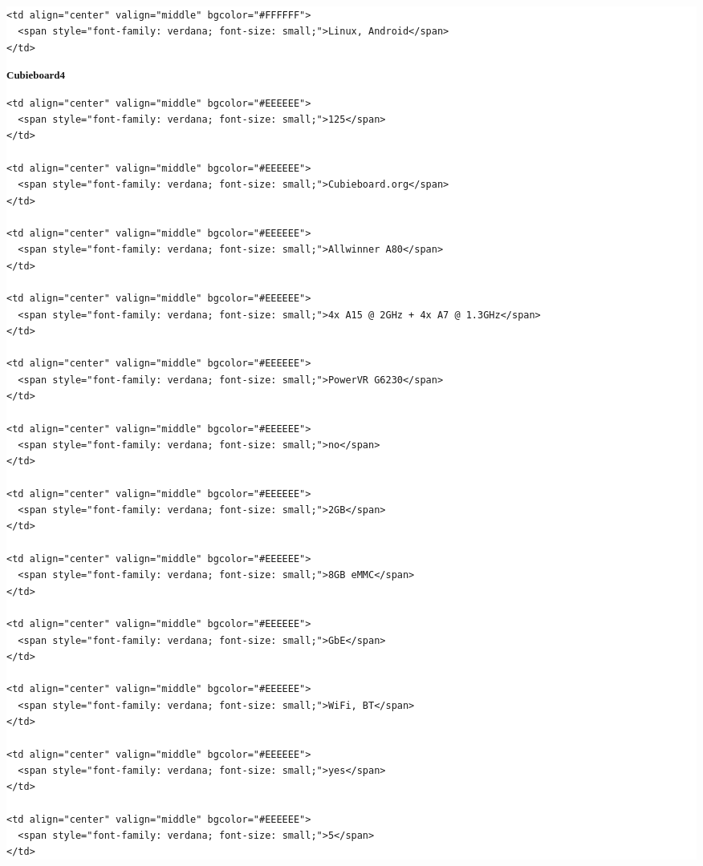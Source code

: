     <td align="center" valign="middle" bgcolor="#FFFFFF">
      <span style="font-family: verdana; font-size: small;">Linux, Android</span>
    </td>
  </tr>
  
  <tr>
    <td align="left" valign="middle" bgcolor="#EEEEEE">
      <span style="font-family: verdana; font-size: small;"><b>Cubieboard4</b></span>
    </td>
    
    <td align="center" valign="middle" bgcolor="#EEEEEE">
      <span style="font-family: verdana; font-size: small;">125</span>
    </td>
    
    <td align="center" valign="middle" bgcolor="#EEEEEE">
      <span style="font-family: verdana; font-size: small;">Cubieboard.org</span>
    </td>
    
    <td align="center" valign="middle" bgcolor="#EEEEEE">
      <span style="font-family: verdana; font-size: small;">Allwinner A80</span>
    </td>
    
    <td align="center" valign="middle" bgcolor="#EEEEEE">
      <span style="font-family: verdana; font-size: small;">4x A15 @ 2GHz + 4x A7 @ 1.3GHz</span>
    </td>
    
    <td align="center" valign="middle" bgcolor="#EEEEEE">
      <span style="font-family: verdana; font-size: small;">PowerVR G6230</span>
    </td>
    
    <td align="center" valign="middle" bgcolor="#EEEEEE">
      <span style="font-family: verdana; font-size: small;">no</span>
    </td>
    
    <td align="center" valign="middle" bgcolor="#EEEEEE">
      <span style="font-family: verdana; font-size: small;">2GB</span>
    </td>
    
    <td align="center" valign="middle" bgcolor="#EEEEEE">
      <span style="font-family: verdana; font-size: small;">8GB eMMC</span>
    </td>
    
    <td align="center" valign="middle" bgcolor="#EEEEEE">
      <span style="font-family: verdana; font-size: small;">GbE</span>
    </td>
    
    <td align="center" valign="middle" bgcolor="#EEEEEE">
      <span style="font-family: verdana; font-size: small;">WiFi, BT</span>
    </td>
    
    <td align="center" valign="middle" bgcolor="#EEEEEE">
      <span style="font-family: verdana; font-size: small;">yes</span>
    </td>
    
    <td align="center" valign="middle" bgcolor="#EEEEEE">
      <span style="font-family: verdana; font-size: small;">5</span>
    </td>
    